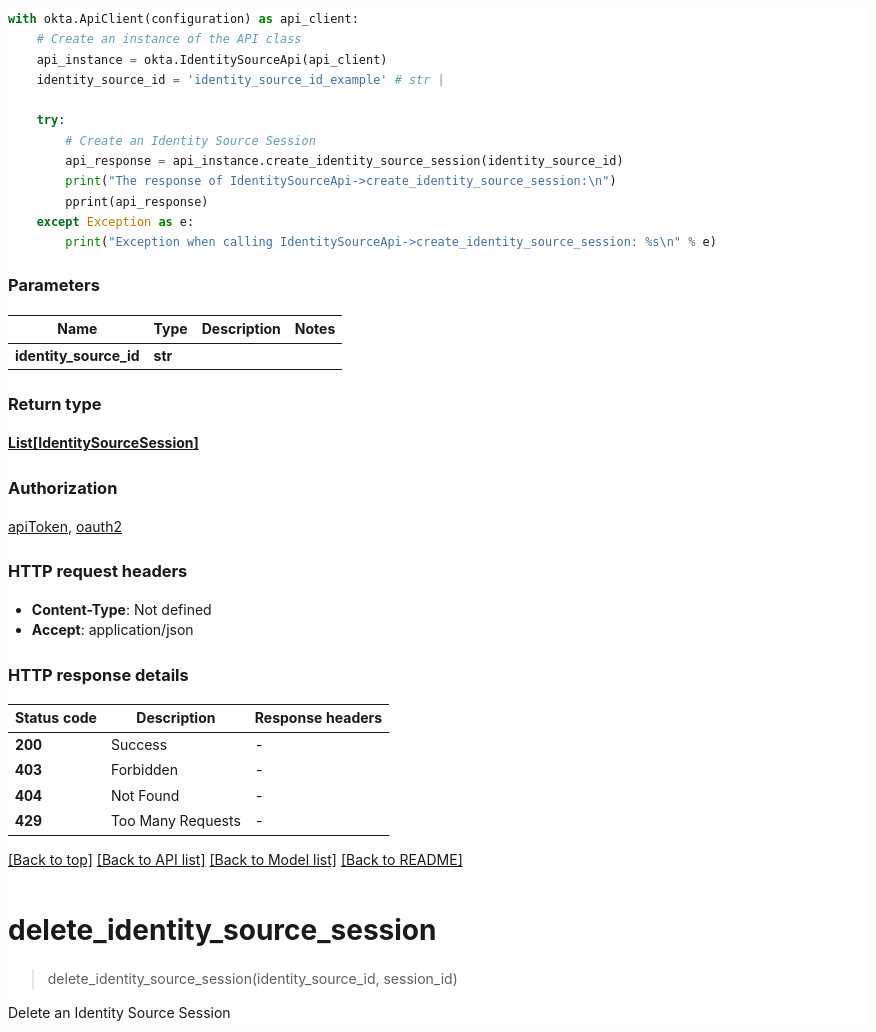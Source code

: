 ```python
with okta.ApiClient(configuration) as api_client:
    # Create an instance of the API class
    api_instance = okta.IdentitySourceApi(api_client)
    identity_source_id = 'identity_source_id_example' # str | 

    try:
        # Create an Identity Source Session
        api_response = api_instance.create_identity_source_session(identity_source_id)
        print("The response of IdentitySourceApi->create_identity_source_session:\n")
        pprint(api_response)
    except Exception as e:
        print("Exception when calling IdentitySourceApi->create_identity_source_session: %s\n" % e)
```



### Parameters


Name | Type | Description  | Notes
------------- | ------------- | ------------- | -------------
 **identity_source_id** | **str**|  | 

### Return type

[**List[IdentitySourceSession]**](IdentitySourceSession.md)

### Authorization

[apiToken](../README.md#apiToken), [oauth2](../README.md#oauth2)

### HTTP request headers

 - **Content-Type**: Not defined
 - **Accept**: application/json

### HTTP response details

| Status code | Description | Response headers |
|-------------|-------------|------------------|
**200** | Success |  -  |
**403** | Forbidden |  -  |
**404** | Not Found |  -  |
**429** | Too Many Requests |  -  |

[[Back to top]](#) [[Back to API list]](../README.md#documentation-for-api-endpoints) [[Back to Model list]](../README.md#documentation-for-models) [[Back to README]](../README.md)

# **delete_identity_source_session**
> delete_identity_source_session(identity_source_id, session_id)

Delete an Identity Source Session
